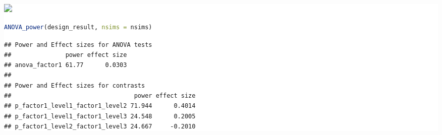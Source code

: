 ![](1.3_validation_power_between_Brysbaert_1x3_files/figure-markdown_github/unnamed-chunk-10-1.png)

``` r
ANOVA_power(design_result, nsims = nsims)
```

    ## Power and Effect sizes for ANOVA tests
    ##               power effect size
    ## anova_factor1 61.77      0.0303
    ## 
    ## Power and Effect sizes for contrasts
    ##                                  power effect size
    ## p_factor1_level1_factor1_level2 71.944      0.4014
    ## p_factor1_level1_factor1_level3 24.548      0.2005
    ## p_factor1_level2_factor1_level3 24.667     -0.2010
